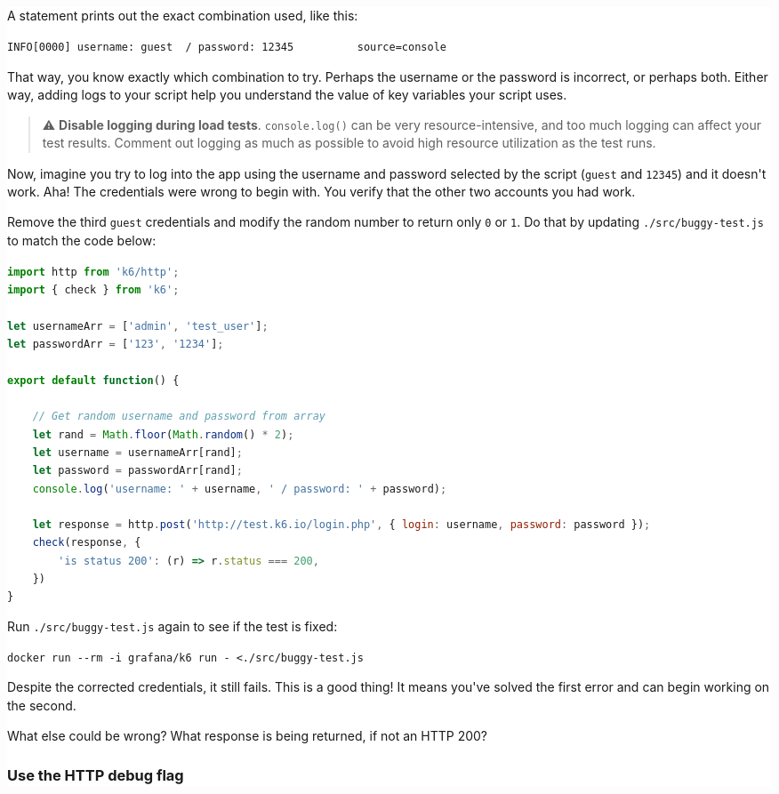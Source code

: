 A statement prints out the exact combination used, like this:

```shell
INFO[0000] username: guest  / password: 12345          source=console
```

That way, you know exactly which combination to try. Perhaps the username or the password is incorrect, or perhaps both. Either way, adding logs to your script help you understand the value of key variables your script uses.

> :warning: **Disable logging during load tests**. `console.log()` can be very resource-intensive, and too much logging can affect your test results. Comment out logging as much as possible to avoid high resource utilization as the test runs.

Now, imagine you try to log into the app using the username and password selected by the script (`guest` and `12345`) and it doesn't work. Aha! The credentials were wrong to begin with. You verify that the other two accounts you had work.

Remove the third `guest` credentials and modify the random number to return only `0` or `1`. Do that by
updating `./src/buggy-test.js` to match the code below:

```js
import http from 'k6/http';
import { check } from 'k6';

let usernameArr = ['admin', 'test_user'];
let passwordArr = ['123', '1234'];

export default function() {

    // Get random username and password from array
    let rand = Math.floor(Math.random() * 2);
    let username = usernameArr[rand];
    let password = passwordArr[rand];
	console.log('username: ' + username, ' / password: ' + password);

    let response = http.post('http://test.k6.io/login.php', { login: username, password: password });
    check(response, {
        'is status 200': (r) => r.status === 200,
    })
}
```

Run `./src/buggy-test.js` again to see if the test is fixed:

```
docker run --rm -i grafana/k6 run - <./src/buggy-test.js
```

Despite the corrected credentials, it still fails. This is a good thing! It means you've solved the first error and can begin working on the second.

What else could be wrong? What response is being returned, if not an HTTP 200?

### Use the HTTP debug flag
